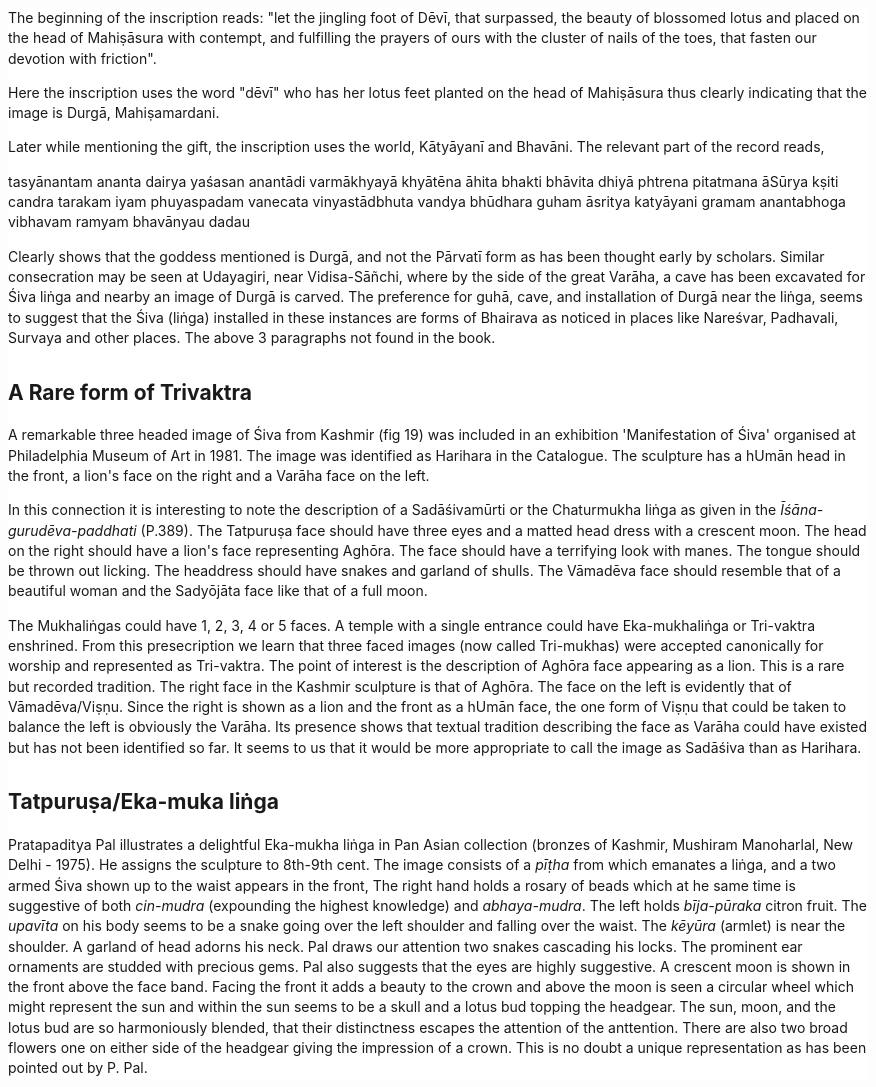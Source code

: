 The beginning of the inscription reads: "let the jingling foot of Dēvī, that surpassed, the beauty of blossomed lotus and placed on the head of Mahiṣāsura with contempt, and fulfilling the prayers of ours with the cluster of nails of the toes, that fasten our devotion with friction".

Here the inscription uses the word "dēvī" who has her lotus feet planted on the head of Mahiṣāsura thus clearly indicating that the image is Durgā, Mahiṣamardani.

Later while mentioning the gift, the inscription uses the world, Kātyāyanī and Bhavāni. The relevant part of the record reads,

tasyānantam ananta dairya yaśasan anantādi varmākhyayā khyātēna āhita bhakti bhāvita dhiyā phtrena pitatmana āSūrya kṣiti candra tarakam iyam phuyaspadam vanecata vinyastādbhuta vandya bhūdhara guham āsritya katyāyani gramam anantabhoga vibhavam ramyam bhavānyau dadau

Clearly shows that the goddess mentioned is Durgā, and not the Pārvatī form as has been thought early by scholars. Similar consecration may be seen at Udayagiri, near Vidisa-Sāñchi, where by the side of the great Varāha, a cave has been excavated for Śiva liṅga and nearby an image of Durgā is carved. The preference for guhā, cave, and installation of Durgā near the liṅga, seems to suggest that the Śiva (liṅga) installed in these instances are forms of Bhairava as noticed in places like Nareśvar, Padhavali, Survaya and other places. The above 3 paragraphs not found in the book.

## A Rare form of Trivaktra

A remarkable three headed image of Śiva from Kashmir (fig 19) was included in an exhibition 'Manifestation of Śiva' organised at Philadelphia Museum of Art in 1981. The image was identified as Harihara in the Catalogue. The sculpture has a hUmān head in the front, a lion's face on the right and a Varāha face on the left.

In this connection it is interesting to note the description of a Sadāśivamūrti or the Chaturmukha liṅga as given in the _Īśāna-gurudēva-paddhati_ (P.389). The Tatpuruṣa face should have three eyes and a matted head dress with a crescent moon. The head on the right should have a lion's face representing Aghōra. The face should have a terrifying look with manes. The tongue should be thrown out licking. The headdress should have snakes and garland of shulls. The Vāmadēva face should resemble that of a beautiful woman and the Sadyōjāta face like that of a full moon.

The Mukhaliṅgas could have 1, 2, 3, 4 or 5 faces. A temple with a single entrance could have Eka-mukhaliṅga or Tri-vaktra enshrined. From this presecription we learn that three faced images (now called Tri-mukhas) were accepted canonically for worship and represented as Tri-vaktra. The point of interest is the description of Aghōra face appearing as a lion. This is a rare but recorded tradition. The right face in the Kashmir sculpture is that of Aghōra. The face on the left is evidently that of Vāmadēva/Viṣṇu. Since the right is shown as a lion and the front as a hUmān face, the one form of Viṣṇu that could be taken to balance the left is obviously the Varāha. Its presence shows that textual tradition describing the face as Varāha could have existed but has not been identified so far. It seems to us that it would be more appropriate to call the image as Sadāśiva than as Harihara.

## Tatpuruṣa/Eka-muka liṅga

Pratapaditya Pal illustrates a delightful Eka-mukha liṅga in Pan Asian collection (bronzes of Kashmir, Mushiram Manoharlal, New Delhi - 1975). He assigns the sculpture to 8th-9th cent. The image consists of a _pīṭha_ from which emanates a liṅga, and a two armed Śiva shown up to the waist appears in the front, The right hand holds a rosary of beads which at he same time is suggestive of both _cin-mudra_ (expounding the highest knowledge) and _abhaya-mudra_. The left holds _bīja-pūraka_ citron fruit. The _upavīta_ on his body seems to be a snake going over the left shoulder and falling over the waist. The _kēyūra_ (armlet) is near the shoulder. A garland of head adorns his neck. Pal draws our attention two snakes cascading his locks. The prominent ear ornaments are studded with precious gems. Pal also suggests that the eyes are highly suggestive. A crescent moon is shown in the front above the face band. Facing the front it adds a beauty to the crown and above the moon is seen a circular wheel which might represent the sun and within the sun seems to be a skull and a lotus bud topping the headgear. The sun, moon, and the lotus bud are so harmoniously blended, that their distinctness escapes the attention of the anttention. There are also two broad flowers one on either side of the headgear giving the impression of a crown. This is no doubt a unique representation as has been pointed out by P. Pal.
